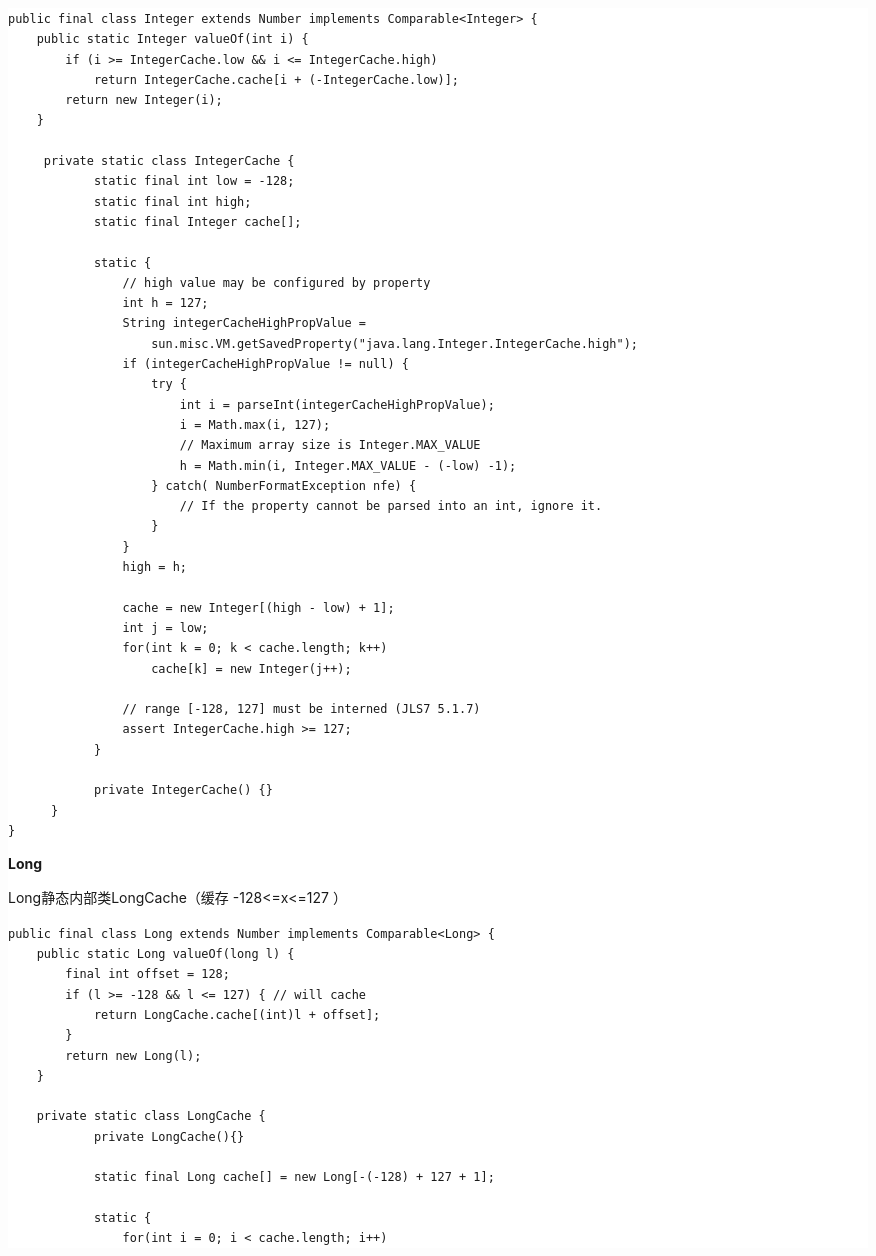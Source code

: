 ```
public final class Integer extends Number implements Comparable<Integer> {
    public static Integer valueOf(int i) {
        if (i >= IntegerCache.low && i <= IntegerCache.high)
            return IntegerCache.cache[i + (-IntegerCache.low)];
        return new Integer(i);
    }

     private static class IntegerCache {
            static final int low = -128;
            static final int high;
            static final Integer cache[];

            static {
                // high value may be configured by property
                int h = 127;
                String integerCacheHighPropValue =
                    sun.misc.VM.getSavedProperty("java.lang.Integer.IntegerCache.high");
                if (integerCacheHighPropValue != null) {
                    try {
                        int i = parseInt(integerCacheHighPropValue);
                        i = Math.max(i, 127);
                        // Maximum array size is Integer.MAX_VALUE
                        h = Math.min(i, Integer.MAX_VALUE - (-low) -1);
                    } catch( NumberFormatException nfe) {
                        // If the property cannot be parsed into an int, ignore it.
                    }
                }
                high = h;

                cache = new Integer[(high - low) + 1];
                int j = low;
                for(int k = 0; k < cache.length; k++)
                    cache[k] = new Integer(j++);

                // range [-128, 127] must be interned (JLS7 5.1.7)
                assert IntegerCache.high >= 127;
            }

            private IntegerCache() {}
      }
}
```

**Long**

Long静态内部类LongCache（缓存 -128<=x<=127 ）

```
public final class Long extends Number implements Comparable<Long> {
    public static Long valueOf(long l) {
        final int offset = 128;
        if (l >= -128 && l <= 127) { // will cache
            return LongCache.cache[(int)l + offset];
        }
        return new Long(l);
    }

    private static class LongCache {
            private LongCache(){}

            static final Long cache[] = new Long[-(-128) + 127 + 1];

            static {
                for(int i = 0; i < cache.length; i++)
```